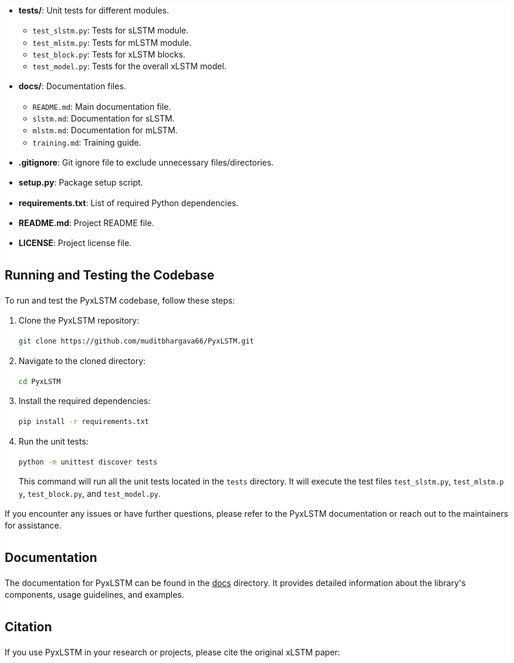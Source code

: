 - **tests/**: Unit tests for different modules.
  - `test_slstm.py`: Tests for sLSTM module.  
  - `test_mlstm.py`: Tests for mLSTM module.
  - `test_block.py`: Tests for xLSTM blocks.
  - `test_model.py`: Tests for the overall xLSTM model.

- **docs/**: Documentation files.
  - `README.md`: Main documentation file.
  - `slstm.md`: Documentation for sLSTM.
  - `mlstm.md`: Documentation for mLSTM.
  - `training.md`: Training guide.

- **.gitignore**: Git ignore file to exclude unnecessary files/directories.
- **setup.py**: Package setup script.
- **requirements.txt**: List of required Python dependencies.
- **README.md**: Project README file.
- **LICENSE**: Project license file.

## Running and Testing the Codebase

To run and test the PyxLSTM codebase, follow these steps:

1. Clone the PyxLSTM repository:
   ```bash
   git clone https://github.com/muditbhargava66/PyxLSTM.git
   ```

2. Navigate to the cloned directory:
   ```bash
   cd PyxLSTM
   ```

3. Install the required dependencies:
   ```bash
   pip install -r requirements.txt
   ```

4. Run the unit tests:
   ```bash
   python -m unittest discover tests
   ```
   This command will run all the unit tests located in the `tests` directory. It will execute the test files `test_slstm.py`, `test_mlstm.py`, `test_block.py`, and `test_model.py`.

If you encounter any issues or have further questions, please refer to the PyxLSTM documentation or reach out to the maintainers for assistance.

## Documentation

The documentation for PyxLSTM can be found in the [docs](docs/) directory. It provides detailed information about the library's components, usage guidelines, and examples.

## Citation

If you use PyxLSTM in your research or projects, please cite the original xLSTM paper:

